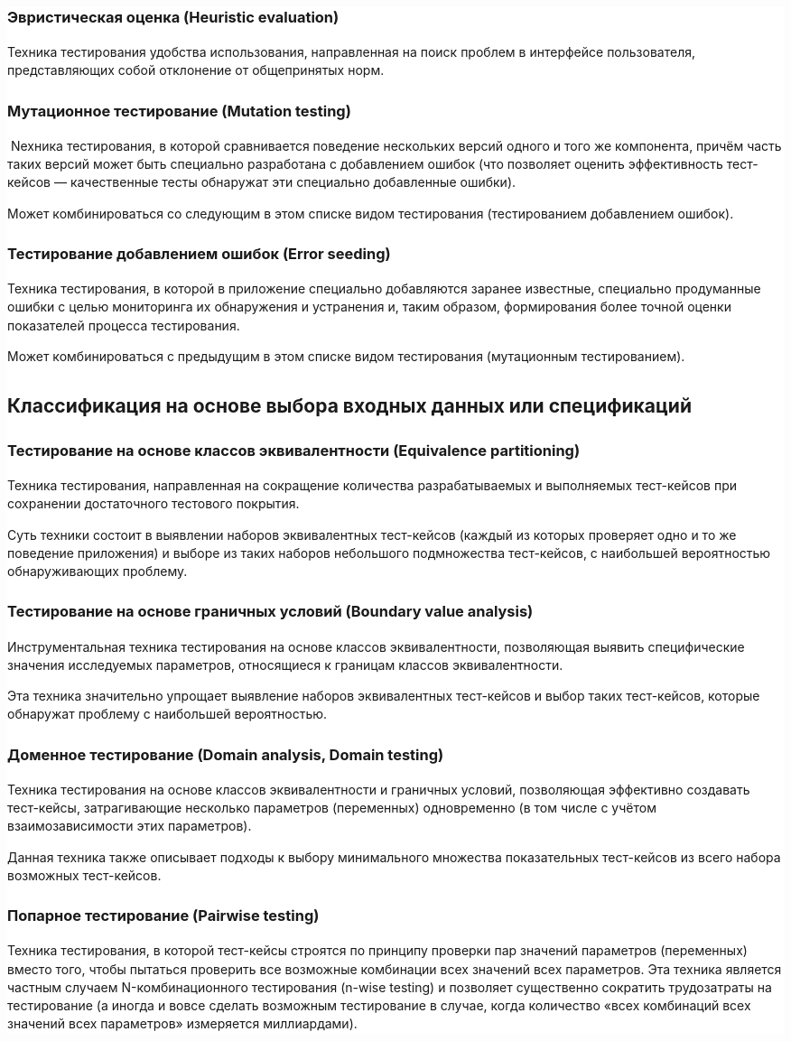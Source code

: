 ### Эвристическая оценка (Heuristic evaluation)
Техника тестирования удобства использования, направленная на поиск проблем в интерфейсе пользователя, представляющих собой отклонение от общепринятых норм.

### Мутационное тестирование (Mutation testing)
 Nехника тестирования, в которой сравнивается поведение нескольких версий одного и того же компонента, причём часть таких версий может быть специально разработана с добавлением ошибок (что позволяет оценить эффективность тест-кейсов — качественные тесты обнаружат эти специально добавленные ошибки). 

Может комбинироваться со следующим в этом списке видом тестирования (тестированием добавлением ошибок).

### Тестирование добавлением ошибок (Error seeding)
Техника тестирования, в которой в приложение специально добавляются заранее известные, специально продуманные ошибки с целью мониторинга их обнаружения и устранения и, таким образом, формирования более точной оценки показателей процесса тестирования. 

Может комбинироваться с предыдущим в этом списке видом тестирования (мутационным тестированием).

## Классификация на основе выбора входных данных или спецификаций
### Тестирование на основе классов эквивалентности (Equivalence partitioning)
Техника тестирования, направленная на сокращение количества разрабатываемых и выполняемых тест-кейсов при сохранении достаточного тестового покрытия. 

Суть техники состоит в выявлении наборов эквивалентных тест-кейсов (каждый из которых проверяет одно и то же поведение приложения) и выборе из таких наборов небольшого подмножества тест-кейсов, с наибольшей вероятностью обнаруживающих проблему.

### Тестирование на основе граничных условий (Boundary value analysis)
Инструментальная техника тестирования на основе классов эквивалентности, позволяющая выявить специфические значения исследуемых параметров, относящиеся к границам классов эквивалентности. 

Эта техника значительно упрощает выявление наборов эквивалентных тест-кейсов и выбор таких тест-кейсов, которые обнаружат проблему с наибольшей вероятностью.

### Доменное тестирование (Domain analysis, Domain testing)
Техника тестирования на основе классов эквивалентности и граничных условий, позволяющая эффективно создавать тест-кейсы, затрагивающие несколько параметров (переменных) одновременно (в том числе с учётом взаимозависимости этих параметров). 

Данная техника также описывает подходы к выбору минимального множества показательных тест-кейсов из всего набора возможных тест-кейсов.

### Попарное тестирование (Pairwise testing)
Техника тестирования, в которой тест-кейсы строятся по принципу проверки пар значений параметров (переменных) вместо того, чтобы пытаться проверить все возможные комбинации всех значений всех параметров. Эта техника является частным случаем N-комбинационного тестирования (n-wise testing) и позволяет существенно сократить трудозатраты на тестирование (а иногда и вовсе сделать возможным тестирование в случае, когда количество «всех комбинаций всех значений всех параметров» измеряется миллиардами).
